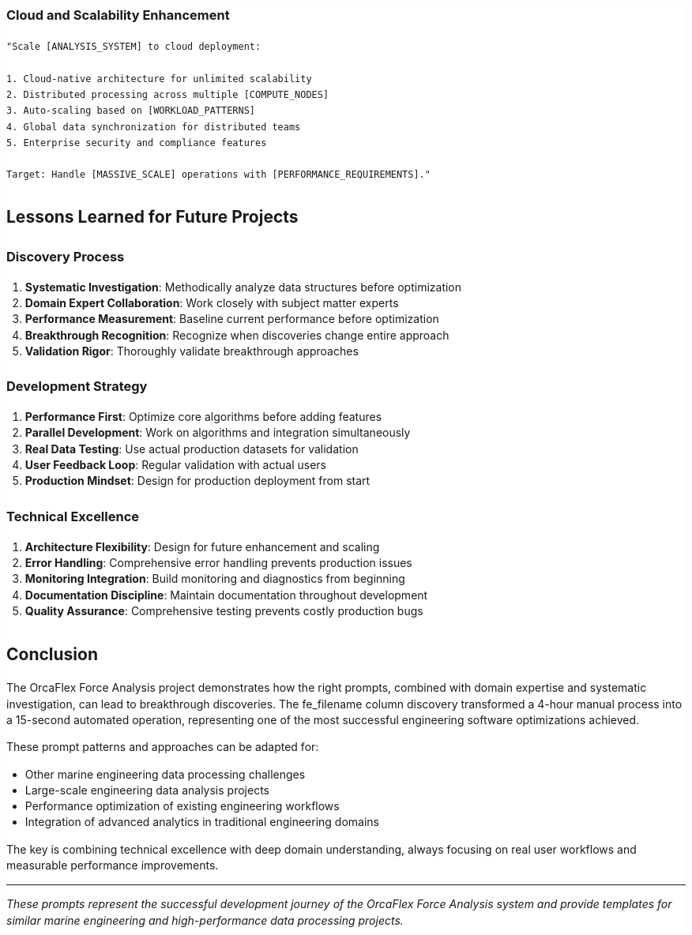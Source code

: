 ### Cloud and Scalability Enhancement
```
"Scale [ANALYSIS_SYSTEM] to cloud deployment:

1. Cloud-native architecture for unlimited scalability
2. Distributed processing across multiple [COMPUTE_NODES]
3. Auto-scaling based on [WORKLOAD_PATTERNS]
4. Global data synchronization for distributed teams
5. Enterprise security and compliance features

Target: Handle [MASSIVE_SCALE] operations with [PERFORMANCE_REQUIREMENTS]."
```

## Lessons Learned for Future Projects

### Discovery Process
1. **Systematic Investigation**: Methodically analyze data structures before optimization
2. **Domain Expert Collaboration**: Work closely with subject matter experts
3. **Performance Measurement**: Baseline current performance before optimization
4. **Breakthrough Recognition**: Recognize when discoveries change entire approach
5. **Validation Rigor**: Thoroughly validate breakthrough approaches

### Development Strategy
1. **Performance First**: Optimize core algorithms before adding features
2. **Parallel Development**: Work on algorithms and integration simultaneously
3. **Real Data Testing**: Use actual production datasets for validation
4. **User Feedback Loop**: Regular validation with actual users
5. **Production Mindset**: Design for production deployment from start

### Technical Excellence
1. **Architecture Flexibility**: Design for future enhancement and scaling
2. **Error Handling**: Comprehensive error handling prevents production issues
3. **Monitoring Integration**: Build monitoring and diagnostics from beginning
4. **Documentation Discipline**: Maintain documentation throughout development
5. **Quality Assurance**: Comprehensive testing prevents costly production bugs

## Conclusion

The OrcaFlex Force Analysis project demonstrates how the right prompts, combined with domain expertise and systematic investigation, can lead to breakthrough discoveries. The fe_filename column discovery transformed a 4-hour manual process into a 15-second automated operation, representing one of the most successful engineering software optimizations achieved.

These prompt patterns and approaches can be adapted for:
- Other marine engineering data processing challenges
- Large-scale engineering data analysis projects
- Performance optimization of existing engineering workflows
- Integration of advanced analytics in traditional engineering domains

The key is combining technical excellence with deep domain understanding, always focusing on real user workflows and measurable performance improvements.

---

*These prompts represent the successful development journey of the OrcaFlex Force Analysis system and provide templates for similar marine engineering and high-performance data processing projects.*
